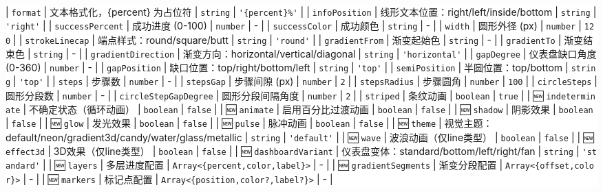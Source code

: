 |  `format`  |  文本格式化，{percent}  为占位符  |  `string`  |  `'{percent}%'`  |
|  `infoPosition`  |  线形文本位置：right/left/inside/bottom  |  `string`  |  `'right'`  |
|  `successPercent`  |  成功进度  (0-100)  |  `number`  |  -  |
|  `successColor`  |  成功颜色  |  `string`  |  -  |
|  `width`  |  圆形外径  (px)  |  `number`  |  `120`  |
|  `strokeLinecap`  |  端点样式：round/square/butt  |  `string`  |  `'round'`  |
|  `gradientFrom`  |  渐变起始色  |  `string`  |  -  |
|  `gradientTo`  |  渐变结束色  |  `string`  |  -  |
|  `gradientDirection`  |  渐变方向：horizontal/vertical/diagonal  |  `string`  |  `'horizontal'`  |
|  `gapDegree`  |  仪表盘缺口角度  (0-360)  |  `number`  |  -  |
|  `gapPosition`  |  缺口位置：top/right/bottom/left  |  `string`  |  `'top'`  |
|  `semiPosition`  |  半圆位置：top/bottom  |  `string`  |  `'top'`  |
|  `steps`  |  步骤数  |  `number`  |  -  |
|  `stepsGap`  |  步骤间隙  (px)  |  `number`  |  `2`  |
|  `stepsRadius`  |  步骤圆角  |  `number`  |  `100`  |
|  `circleSteps`  |  圆形分段数  |  `number`  |  -  |
|  `circleStepGapDegree`  |  圆形分段间隔角度  |  `number`  |  `2`  |
|  `striped`  |  条纹动画  |  `boolean`  |  `true`  |
|  🆕  `indeterminate`  |  不确定状态（循环动画）  |  `boolean`  |  `false`  |
|  🆕  `animate`  |  启用百分比过渡动画  |  `boolean`  |  `false`  |
|  🆕  `shadow`  |  阴影效果  |  `boolean`  |  `false`  |
|  🆕  `glow`  |  发光效果  |  `boolean`  |  `false`  |
|  🆕  `pulse`  |  脉冲动画  |  `boolean`  |  `false`  |
|  🆕  `theme`  |  视觉主题：default/neon/gradient3d/candy/water/glass/metallic  |  `string`  |  `'default'`  |
|  🆕  `wave`  |  波浪动画（仅line类型）  |  `boolean`  |  `false`  |
|  🆕  `effect3d`  |  3D效果（仅line类型）  |  `boolean`  |  `false`  |
|  🆕  `dashboardVariant`  |  仪表盘变体：standard/bottom/left/right/fan  |  `string`  |  `'standard'`  |
|  🆕  `layers`  |  多层进度配置  |  `Array<{percent,color,label}>`  |  -  |
|  🆕  `gradientSegments`  |  渐变分段配置  |  `Array<{offset,color}>`  |  -  |
|  🆕  `markers`  |  标记点配置  |  `Array<{position,color?,label?}>`  |  -  |
